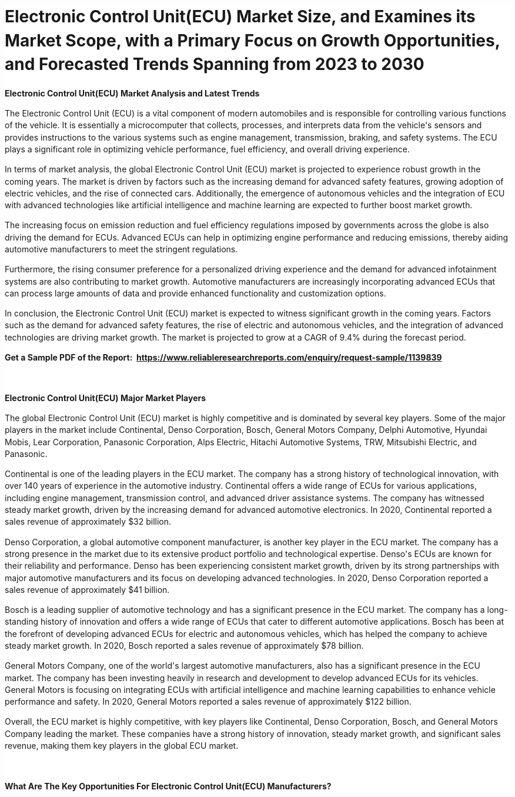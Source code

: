 <p><h1>Electronic Control Unit(ECU) Market Size, and Examines its Market Scope, with a Primary Focus on Growth Opportunities, and Forecasted Trends Spanning from 2023 to 2030</h1></p><p><strong>Electronic Control Unit(ECU) Market Analysis and Latest Trends</strong></p>
<p><p>The Electronic Control Unit (ECU) is a vital component of modern automobiles and is responsible for controlling various functions of the vehicle. It is essentially a microcomputer that collects, processes, and interprets data from the vehicle's sensors and provides instructions to the various systems such as engine management, transmission, braking, and safety systems. The ECU plays a significant role in optimizing vehicle performance, fuel efficiency, and overall driving experience.</p><p>In terms of market analysis, the global Electronic Control Unit (ECU) market is projected to experience robust growth in the coming years. The market is driven by factors such as the increasing demand for advanced safety features, growing adoption of electric vehicles, and the rise of connected cars. Additionally, the emergence of autonomous vehicles and the integration of ECU with advanced technologies like artificial intelligence and machine learning are expected to further boost market growth.</p><p>The increasing focus on emission reduction and fuel efficiency regulations imposed by governments across the globe is also driving the demand for ECUs. Advanced ECUs can help in optimizing engine performance and reducing emissions, thereby aiding automotive manufacturers to meet the stringent regulations.</p><p>Furthermore, the rising consumer preference for a personalized driving experience and the demand for advanced infotainment systems are also contributing to market growth. Automotive manufacturers are increasingly incorporating advanced ECUs that can process large amounts of data and provide enhanced functionality and customization options.</p><p>In conclusion, the Electronic Control Unit (ECU) market is expected to witness significant growth in the coming years. Factors such as the demand for advanced safety features, the rise of electric and autonomous vehicles, and the integration of advanced technologies are driving market growth. The market is projected to grow at a CAGR of 9.4% during the forecast period.</p></p>
<p><strong>Get a Sample PDF of the Report:&nbsp; <a href="https://www.reliableresearchreports.com/enquiry/request-sample/1139839">https://www.reliableresearchreports.com/enquiry/request-sample/1139839</a></strong></p>
<p>&nbsp;</p>
<p><strong>Electronic Control Unit(ECU) Major Market Players</strong></p>
<p><p>The global Electronic Control Unit (ECU) market is highly competitive and is dominated by several key players. Some of the major players in the market include Continental, Denso Corporation, Bosch, General Motors Company, Delphi Automotive, Hyundai Mobis, Lear Corporation, Panasonic Corporation, Alps Electric, Hitachi Automotive Systems, TRW, Mitsubishi Electric, and Panasonic.</p><p>Continental is one of the leading players in the ECU market. The company has a strong history of technological innovation, with over 140 years of experience in the automotive industry. Continental offers a wide range of ECUs for various applications, including engine management, transmission control, and advanced driver assistance systems. The company has witnessed steady market growth, driven by the increasing demand for advanced automotive electronics. In 2020, Continental reported a sales revenue of approximately $32 billion.</p><p>Denso Corporation, a global automotive component manufacturer, is another key player in the ECU market. The company has a strong presence in the market due to its extensive product portfolio and technological expertise. Denso's ECUs are known for their reliability and performance. Denso has been experiencing consistent market growth, driven by its strong partnerships with major automotive manufacturers and its focus on developing advanced technologies. In 2020, Denso Corporation reported a sales revenue of approximately $41 billion.</p><p>Bosch is a leading supplier of automotive technology and has a significant presence in the ECU market. The company has a long-standing history of innovation and offers a wide range of ECUs that cater to different automotive applications. Bosch has been at the forefront of developing advanced ECUs for electric and autonomous vehicles, which has helped the company to achieve steady market growth. In 2020, Bosch reported a sales revenue of approximately $78 billion.</p><p>General Motors Company, one of the world's largest automotive manufacturers, also has a significant presence in the ECU market. The company has been investing heavily in research and development to develop advanced ECUs for its vehicles. General Motors is focusing on integrating ECUs with artificial intelligence and machine learning capabilities to enhance vehicle performance and safety. In 2020, General Motors reported a sales revenue of approximately $122 billion.</p><p>Overall, the ECU market is highly competitive, with key players like Continental, Denso Corporation, Bosch, and General Motors Company leading the market. These companies have a strong history of innovation, steady market growth, and significant sales revenue, making them key players in the global ECU market.</p></p>
<p>&nbsp;</p>
<p><strong>What Are The Key Opportunities For Electronic Control Unit(ECU) Manufacturers?</strong></p>